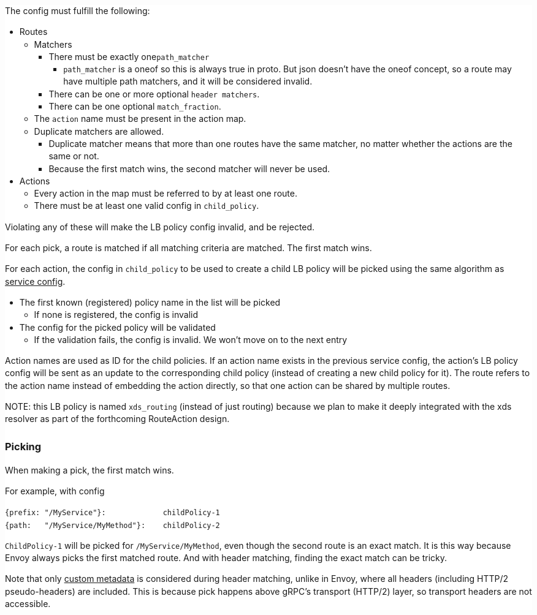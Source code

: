 The config must fulfill the following:

- Routes
  - Matchers
    - There must be exactly one`path_matcher`
      - `path_matcher` is a oneof so this is always true in proto. But json doesn’t have the oneof concept, so a route may have multiple path matchers, and it will be considered invalid.
    - There can be one or more optional `header matchers`.
    - There can be one optional `match_fraction`.
  - The `action` name must be present in the action map.
  - Duplicate matchers are allowed.
    - Duplicate matcher means that more than one routes have the same matcher, no matter whether the actions are the same or not.
    - Because the first match wins, the second matcher will never be used.
- Actions
  - Every action in the map must be referred to by at least one route.
  - There must be at least one valid config in `child_policy`.

Violating any of these will make the LB policy config invalid, and be rejected.

For each pick, a route is matched if all matching criteria are matched. The first match wins.

For each action, the config in `child_policy` to be used to create a child LB policy will be picked using the same algorithm as [service config](https://github.com/grpc/grpc-proto/blob/dd2dca318eb197b96b60f22297871fb1ed862800/grpc/service_config/service_config.proto#L401).

- The first known (registered) policy name in the list will be picked
  - If none is registered, the config is invalid
- The config for the picked policy will be validated
  - If the validation fails, the config is invalid. We won’t move on to the next entry

Action names are used as ID for the child policies. If an action name exists in the previous service config, the action’s LB policy config will be sent as an update to the corresponding child policy (instead of creating a new child policy for it). The route refers to the action name instead of embedding the action directly, so that one action can be shared by multiple routes.

NOTE: this LB policy is named `xds_routing` (instead of just routing) because we plan to make it deeply integrated with the xds resolver as part of the forthcoming RouteAction design.

### Picking

When making a pick, the first match wins.

For example, with config

```properties
{prefix: "/MyService"}:             childPolicy-1
{path:   "/MyService/MyMethod"}:    childPolicy-2
```

`ChildPolicy-1` will be picked for `/MyService/MyMethod`, even though the second route is an exact match. It is this way because Envoy always picks the first matched route. And with header matching, finding the exact match can be tricky.

Note that only [custom metadata](https://github.com/grpc/grpc/blob/master/doc/PROTOCOL-HTTP2.md#requests) is considered during header matching, unlike in Envoy, where all headers (including HTTP/2 pseudo-headers) are included. This is because pick happens above gRPC’s transport (HTTP/2) layer, so transport headers are not accessible.
